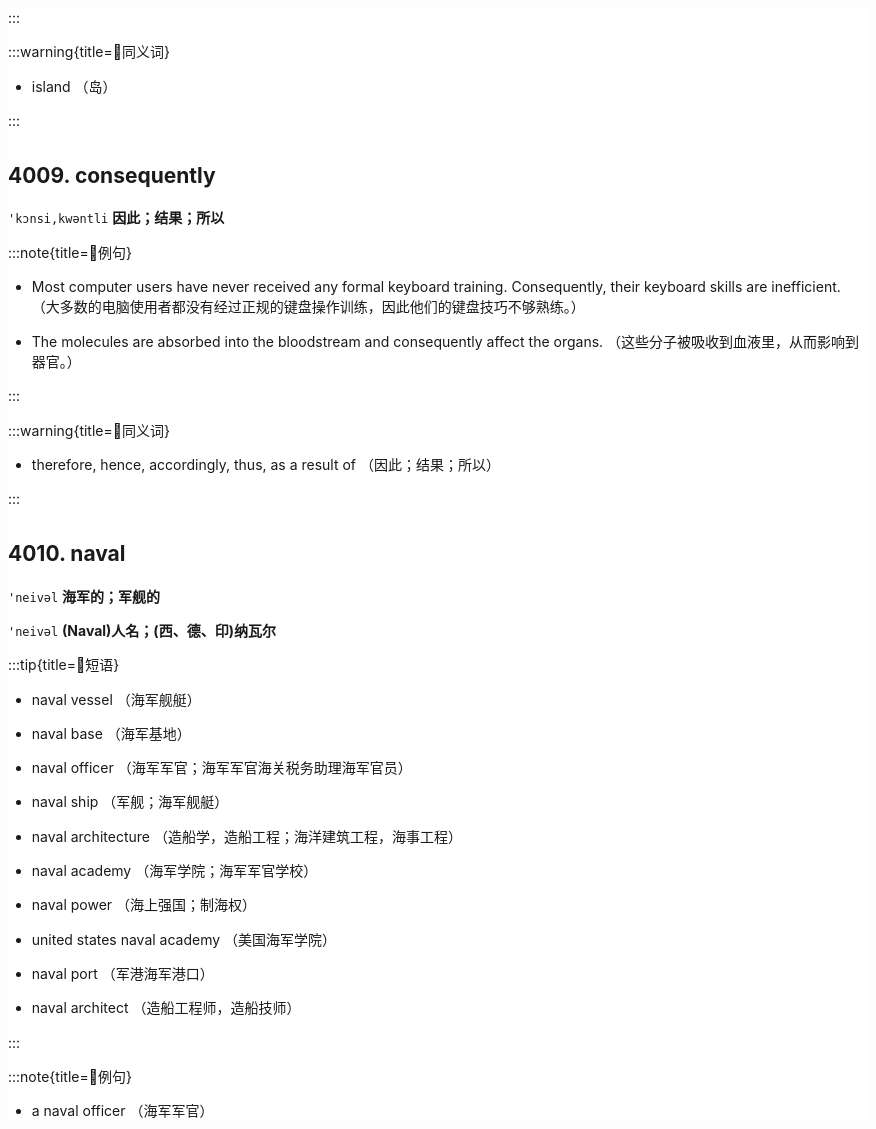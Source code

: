 :::

:::warning{title=🤔同义词}

- island （岛）

:::


## 4009. consequently

`'kɔnsi,kwəntli`  **因此；结果；所以**

:::note{title=🎤例句}

- Most computer users have never received any formal keyboard training. Consequently, their keyboard skills are inefficient. （大多数的电脑使用者都没有经过正规的键盘操作训练，因此他们的键盘技巧不够熟练。）

- The molecules are absorbed into the bloodstream and consequently affect the organs. （这些分子被吸收到血液里，从而影响到器官。）

:::

:::warning{title=🤔同义词}

- therefore, hence, accordingly, thus, as a result of （因此；结果；所以）

:::


## 4010. naval

`'neivəl`  **海军的；军舰的**

`'neivəl`  **(Naval)人名；(西、德、印)纳瓦尔**

:::tip{title=🤩短语}

- naval vessel （海军舰艇）

- naval base （海军基地）

- naval officer （海军军官；海军军官海关税务助理海军官员）

- naval ship （军舰；海军舰艇）

- naval architecture （造船学，造船工程；海洋建筑工程，海事工程）

- naval academy （海军学院；海军军官学校）

- naval power （海上强国；制海权）

- united states naval academy （美国海军学院）

- naval port （军港海军港口）

- naval architect （造船工程师，造船技师）

:::

:::note{title=🎤例句}

- a naval officer （海军军官）

